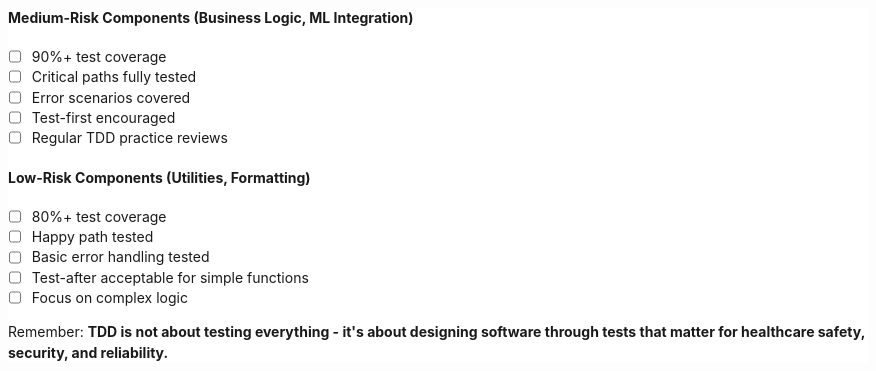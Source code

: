 #### Medium-Risk Components (Business Logic, ML Integration)

- [ ] 90%+ test coverage
- [ ] Critical paths fully tested
- [ ] Error scenarios covered
- [ ] Test-first encouraged
- [ ] Regular TDD practice reviews

#### Low-Risk Components (Utilities, Formatting)

- [ ] 80%+ test coverage
- [ ] Happy path tested
- [ ] Basic error handling tested
- [ ] Test-after acceptable for simple functions
- [ ] Focus on complex logic

Remember: **TDD is not about testing everything - it's about designing software through tests that matter for healthcare safety, security, and reliability.**
